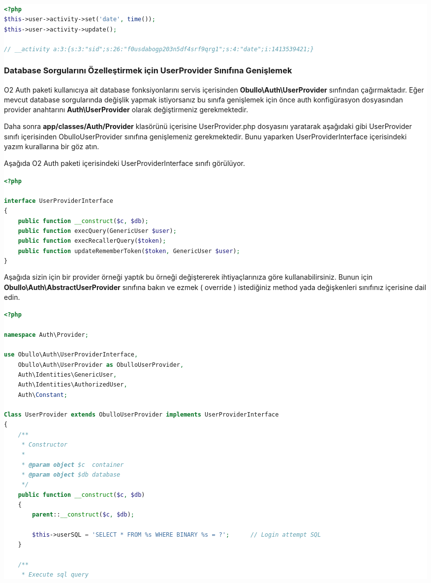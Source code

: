 ```php
<?php
$this->user->activity->set('date', time());
$this->user->activity->update();

// __activity a:3:{s:3:"sid";s:26:"f0usdabogp203n5df4srf9qrg1";s:4:"date";i:1413539421;}
```

### Database Sorgularını Özelleştirmek için UserProvider Sınıfına Genişlemek

O2 Auth paketi kullanıcıya ait database fonksiyonlarını servis içerisinden <b>Obullo\Auth\UserProvider</b> sınfından çağırmaktadır. Eğer mevcut database sorgularında değişlik yapmak istiyorsanız bu sınıfa genişlemek için önce auth konfigürasyon dosyasından provider anahtarını <b>Auth\UserProvider</b> olarak değiştirmeniz gerekmektedir.

Daha sonra <b>app/classes/Auth/Provider</b> klasörünü içerisine UserProvider.php dosyasını yaratarak aşağıdaki gibi UserProvider sınıfı içerisinden ObulloUserProvider sınıfına genişlemeniz gerekmektedir. Bunu yaparken UserProviderInterface içerisindeki yazım kurallarına bir göz atın.

Aşağıda O2 Auth paketi içerisindeki UserProviderInterface sınıfı görülüyor.

```php
<?php

interface UserProviderInterface
{
    public function __construct($c, $db);
    public function execQuery(GenericUser $user);
    public function execRecallerQuery($token);
    public function updateRememberToken($token, GenericUser $user);
}
```

Aşağıda sizin için bir provider örneği yaptık bu örneği değiştererek ihtiyaçlarınıza göre kullanabilirsiniz. Bunun için <b>Obullo\Auth\AbstractUserProvider</b> sınıfına bakın ve ezmek ( override ) istediğiniz method yada değişkenleri sınıfınız içerisine dail edin.


```php
<?php

namespace Auth\Provider;

use Obullo\Auth\UserProviderInterface,
    Obullo\Auth\UserProvider as ObulloUserProvider,
    Auth\Identities\GenericUser,
    Auth\Identities\AuthorizedUser,
    Auth\Constant;

Class UserProvider extends ObulloUserProvider implements UserProviderInterface
{
    /**
     * Constructor
     * 
     * @param object $c  container
     * @param object $db database
     */
    public function __construct($c, $db)
    {
        parent::__construct($c, $db);

        $this->userSQL = 'SELECT * FROM %s WHERE BINARY %s = ?';      // Login attempt SQL
    }
    
    /**
     * Execute sql query
```